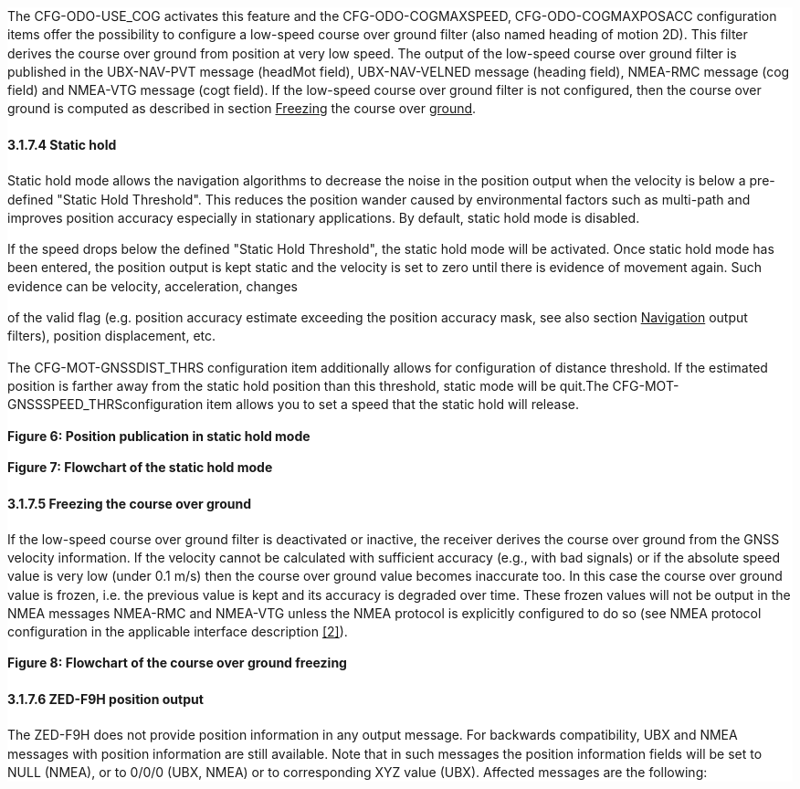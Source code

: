 The CFG-ODO-USE\_COG activates this feature and the CFG-ODO-COGMAXSPEED, CFG-ODO-COGMAXPOSACC configuration items offer the possibility to configure a low-speed course over ground filter (also named heading of motion 2D). This filter derives the course over ground from position at very low speed. The output of the low-speed course over ground filter is published in the UBX-NAV-PVT message (headMot field), UBX-NAV-VELNED message (heading field), NMEA-RMC message (cog field) and NMEA-VTG message (cogt field). If the low-speed course over ground filter is not configured, then the course over ground is computed as described in section [Freezing](#page-21-0) the course over [ground](#page-21-0).

#### **3.1.7.4 Static hold**

Static hold mode allows the navigation algorithms to decrease the noise in the position output when the velocity is below a pre-defined "Static Hold Threshold". This reduces the position wander caused by environmental factors such as multi-path and improves position accuracy especially in stationary applications. By default, static hold mode is disabled.

If the speed drops below the defined "Static Hold Threshold", the static hold mode will be activated. Once static hold mode has been entered, the position output is kept static and the velocity is set to zero until there is evidence of movement again. Such evidence can be velocity, acceleration, changes



of the valid flag (e.g. position accuracy estimate exceeding the position accuracy mask, see also section [Navigation](#page-18-0) output filters), position displacement, etc.

The CFG-MOT-GNSSDIST\_THRS configuration item additionally allows for configuration of distance threshold. If the estimated position is farther away from the static hold position than this threshold, static mode will be quit.The CFG-MOT-GNSSSPEED\_THRSconfiguration item allows you to set a speed that the static hold will release.



**Figure 6: Position publication in static hold mode**





**Figure 7: Flowchart of the static hold mode**

#### <span id="page-21-0"></span>**3.1.7.5 Freezing the course over ground**

If the low-speed course over ground filter is deactivated or inactive, the receiver derives the course over ground from the GNSS velocity information. If the velocity cannot be calculated with sufficient accuracy (e.g., with bad signals) or if the absolute speed value is very low (under 0.1 m/s) then the course over ground value becomes inaccurate too. In this case the course over ground value is frozen, i.e. the previous value is kept and its accuracy is degraded over time. These frozen values will not be output in the NMEA messages NMEA-RMC and NMEA-VTG unless the NMEA protocol is explicitly configured to do so (see NMEA protocol configuration in the applicable interface description [\[2\]](#page-95-2)).





**Figure 8: Flowchart of the course over ground freezing**

#### **3.1.7.6 ZED-F9H position output**

The ZED-F9H does not provide position information in any output message. For backwards compatibility, UBX and NMEA messages with position information are still available. Note that in such messages the position information fields will be set to NULL (NMEA), or to 0/0/0 (UBX, NMEA) or to corresponding XYZ value (UBX). Affected messages are the following:
